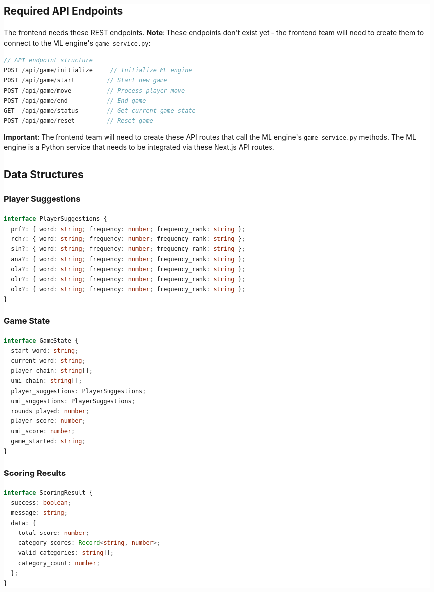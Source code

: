 ## Required API Endpoints

The frontend needs these REST endpoints. **Note**: These endpoints don't exist yet - the frontend team will need to create them to connect to the ML engine's `game_service.py`:

```typescript
// API endpoint structure
POST /api/game/initialize     // Initialize ML engine
POST /api/game/start         // Start new game
POST /api/game/move          // Process player move
POST /api/game/end           // End game
GET  /api/game/status        // Get current game state
POST /api/game/reset         // Reset game
```

**Important**: The frontend team will need to create these API routes that call the ML engine's `game_service.py` methods. The ML engine is a Python service that needs to be integrated via these Next.js API routes.

## Data Structures

### Player Suggestions
```typescript
interface PlayerSuggestions {
  prf?: { word: string; frequency: number; frequency_rank: string };
  rch?: { word: string; frequency: number; frequency_rank: string };
  sln?: { word: string; frequency: number; frequency_rank: string };
  ana?: { word: string; frequency: number; frequency_rank: string };
  ola?: { word: string; frequency: number; frequency_rank: string };
  olr?: { word: string; frequency: number; frequency_rank: string };
  olx?: { word: string; frequency: number; frequency_rank: string };
}
```

### Game State
```typescript
interface GameState {
  start_word: string;
  current_word: string;
  player_chain: string[];
  umi_chain: string[];
  player_suggestions: PlayerSuggestions;
  umi_suggestions: PlayerSuggestions;
  rounds_played: number;
  player_score: number;
  umi_score: number;
  game_started: string;
}
```

### Scoring Results
```typescript
interface ScoringResult {
  success: boolean;
  message: string;
  data: {
    total_score: number;
    category_scores: Record<string, number>;
    valid_categories: string[];
    category_count: number;
  };
}
```
